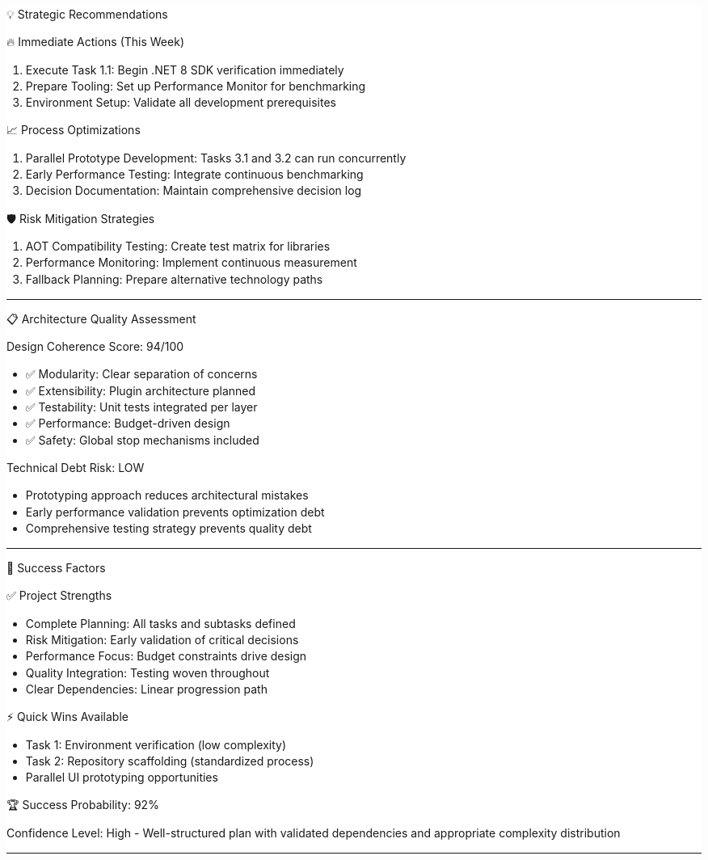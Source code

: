
💡 Strategic Recommendations

🔥 Immediate Actions (This Week)

1. Execute Task 1.1: Begin .NET 8 SDK verification immediately
2. Prepare Tooling: Set up Performance Monitor for benchmarking
3. Environment Setup: Validate all development prerequisites

📈 Process Optimizations

1. Parallel Prototype Development: Tasks 3.1 and 3.2 can run concurrently
2. Early Performance Testing: Integrate continuous benchmarking
3. Decision Documentation: Maintain comprehensive decision log

🛡️ Risk Mitigation Strategies

1. AOT Compatibility Testing: Create test matrix for libraries
2. Performance Monitoring: Implement continuous measurement
3. Fallback Planning: Prepare alternative technology paths

---

📋 Architecture Quality Assessment

Design Coherence Score: 94/100

- ✅ Modularity: Clear separation of concerns
- ✅ Extensibility: Plugin architecture planned
- ✅ Testability: Unit tests integrated per layer
- ✅ Performance: Budget-driven design
- ✅ Safety: Global stop mechanisms included

Technical Debt Risk: LOW

- Prototyping approach reduces architectural mistakes
- Early performance validation prevents optimization debt
- Comprehensive testing strategy prevents quality debt

---

🎪 Success Factors

✅ Project Strengths

- Complete Planning: All tasks and subtasks defined
- Risk Mitigation: Early validation of critical decisions
- Performance Focus: Budget constraints drive design
- Quality Integration: Testing woven throughout
- Clear Dependencies: Linear progression path

⚡ Quick Wins Available

- Task 1: Environment verification (low complexity)
- Task 2: Repository scaffolding (standardized process)
- Parallel UI prototyping opportunities

🏆 Success Probability: 92%

Confidence Level: High \- Well-structured plan with validated dependencies and appropriate complexity distribution

---